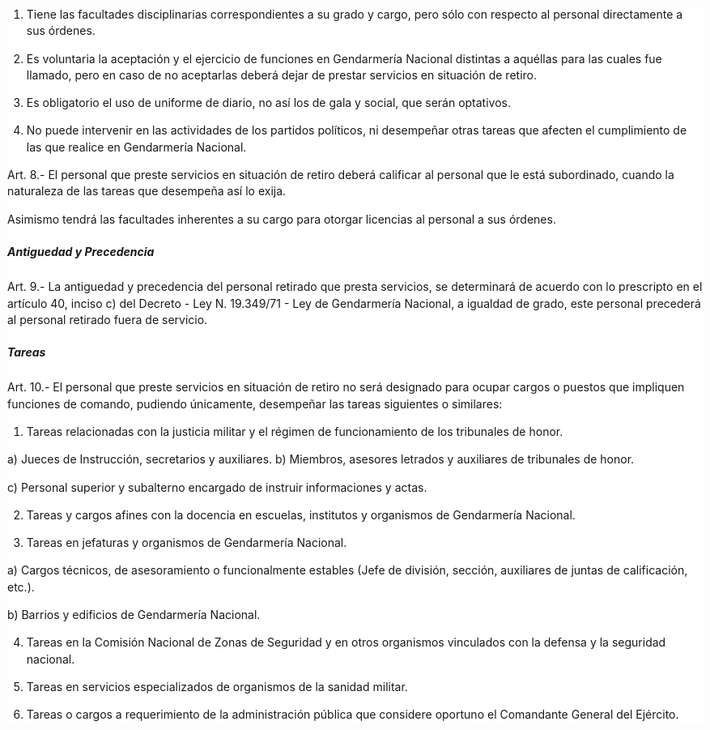 1) Tiene las facultades disciplinarias correspondientes  a su grado y  cargo,  pero  sólo  con respecto al personal directamente a  sus órdenes.

2) Es voluntaria la aceptación  y  el  ejercicio  de  funciones  en Gendarmería Nacional  distintas  a  aquéllas  para  las cuales fue llamado,  pero  en  caso  de no aceptarlas deberá dejar de  prestar servicios en situación de retiro.

3) Es obligatorio el uso de  uniforme de diario, no así los de gala y social, que serán optativos.

4)  No  puede  intervenir  en  las   actividades  de  los  partidos políticos, ni desempeñar otras tareas  que  afecten el cumplimiento de las que realice en Gendarmería Nacional.

<a id="8"></a>
Art.  8.-  El  personal  que  preste servicios en situación de retiro  deberá  calificar  al personal  que  le  está  subordinado, cuando la naturaleza de las  tareas  que  desempeña  así  lo exija.

Asimismo  tendrá  las facultades inherentes a su cargo para otorgar licencias al personal a sus órdenes.

##### Antiguedad y Precedencia

<a id="9"></a>
Art. 9.- La antiguedad y precedencia del personal retirado que presta  servicios,  se  determinará de acuerdo con lo prescripto en el artículo 40, inciso c)  del  Decreto - Ley N. 19.349/71 - Ley de Gendarmería Nacional, a igualdad  de grado, este personal precederá al personal retirado fuera de servicio.

##### Tareas

<a id="10"></a>
Art.  10.-  El  personal  que preste servicios en situación de retiro  no  será  designado  para  ocupar   cargos  o  puestos  que impliquen  funciones  de  comando, pudiendo únicamente,  desempeñar las tareas siguientes o similares:

1) Tareas relacionadas con  la  justicia  militar  y  el régimen de funcionamiento de los tribunales de honor.

a)    Jueces    de  Instrucción,  secretarios  y  auxiliares.  b)  Miembros, asesores  letrados  y  auxiliares  de  tribunales  de honor.

c) Personal superior y subalterno encargado de instruir informaciones y actas.

2) Tareas  y  cargos afines con la docencia en escuelas, institutos y organismos de Gendarmería Nacional.

3) Tareas en jefaturas  y  organismos de Gendarmería Nacional.

a)  Cargos  técnicos, de asesoramiento  o  funcionalmente  estables (Jefe de división,  sección,  auxiliares de juntas de calificación, etc.).

b) Barrios y edificios de Gendarmería Nacional.

4) Tareas en la Comisión Nacional  de Zonas de Seguridad y en otros organismos vinculados con la defensa  y la seguridad nacional.

5) Tareas en servicios especializados de  organismos  de la sanidad militar.

6)  Tareas  o  cargos a requerimiento de la administración  pública que  considere  oportuno    el  Comandante  General  del  Ejército.
